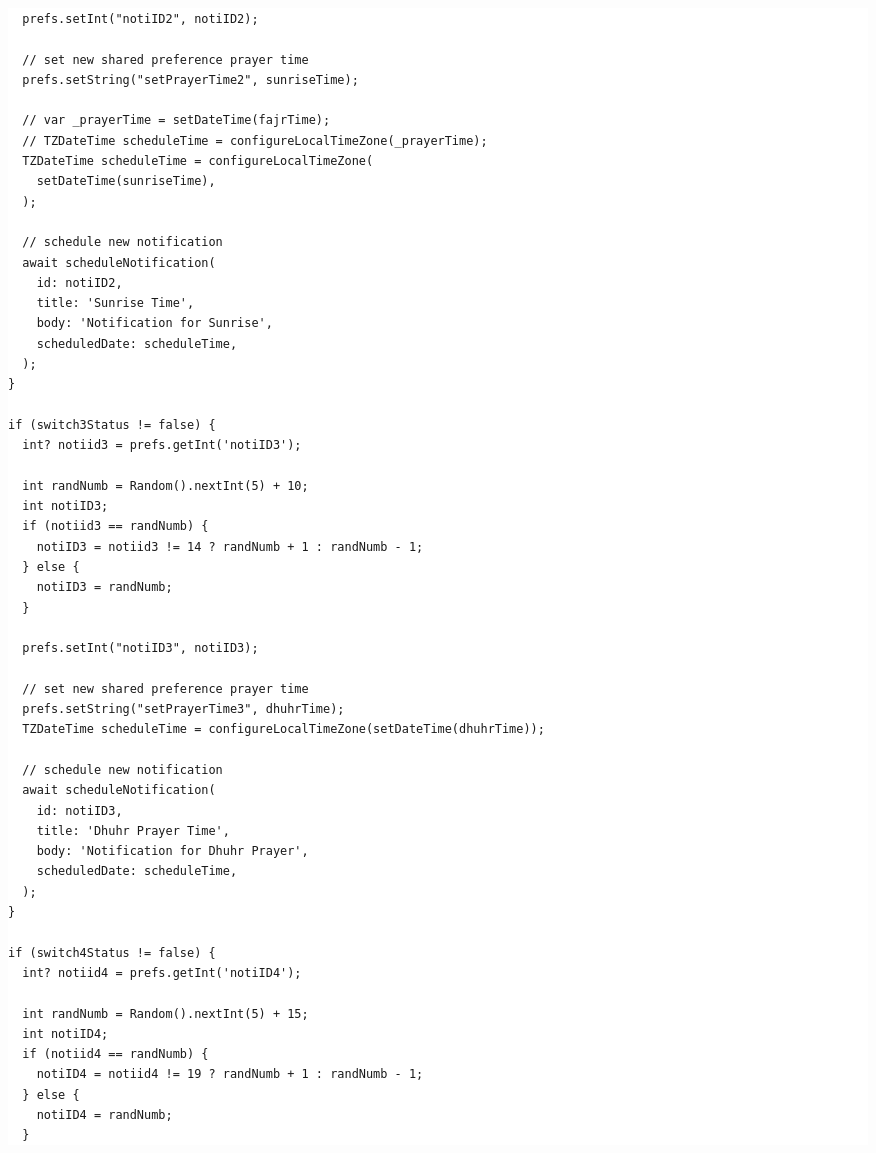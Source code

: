       prefs.setInt("notiID2", notiID2);

      // set new shared preference prayer time
      prefs.setString("setPrayerTime2", sunriseTime);

      // var _prayerTime = setDateTime(fajrTime);
      // TZDateTime scheduleTime = configureLocalTimeZone(_prayerTime);
      TZDateTime scheduleTime = configureLocalTimeZone(
        setDateTime(sunriseTime),
      );

      // schedule new notification
      await scheduleNotification(
        id: notiID2,
        title: 'Sunrise Time',
        body: 'Notification for Sunrise',
        scheduledDate: scheduleTime,
      );
    }

    if (switch3Status != false) {
      int? notiid3 = prefs.getInt('notiID3');

      int randNumb = Random().nextInt(5) + 10;
      int notiID3;
      if (notiid3 == randNumb) {
        notiID3 = notiid3 != 14 ? randNumb + 1 : randNumb - 1;
      } else {
        notiID3 = randNumb;
      }

      prefs.setInt("notiID3", notiID3);

      // set new shared preference prayer time
      prefs.setString("setPrayerTime3", dhuhrTime);
      TZDateTime scheduleTime = configureLocalTimeZone(setDateTime(dhuhrTime));

      // schedule new notification
      await scheduleNotification(
        id: notiID3,
        title: 'Dhuhr Prayer Time',
        body: 'Notification for Dhuhr Prayer',
        scheduledDate: scheduleTime,
      );
    }

    if (switch4Status != false) {
      int? notiid4 = prefs.getInt('notiID4');

      int randNumb = Random().nextInt(5) + 15;
      int notiID4;
      if (notiid4 == randNumb) {
        notiID4 = notiid4 != 19 ? randNumb + 1 : randNumb - 1;
      } else {
        notiID4 = randNumb;
      }
